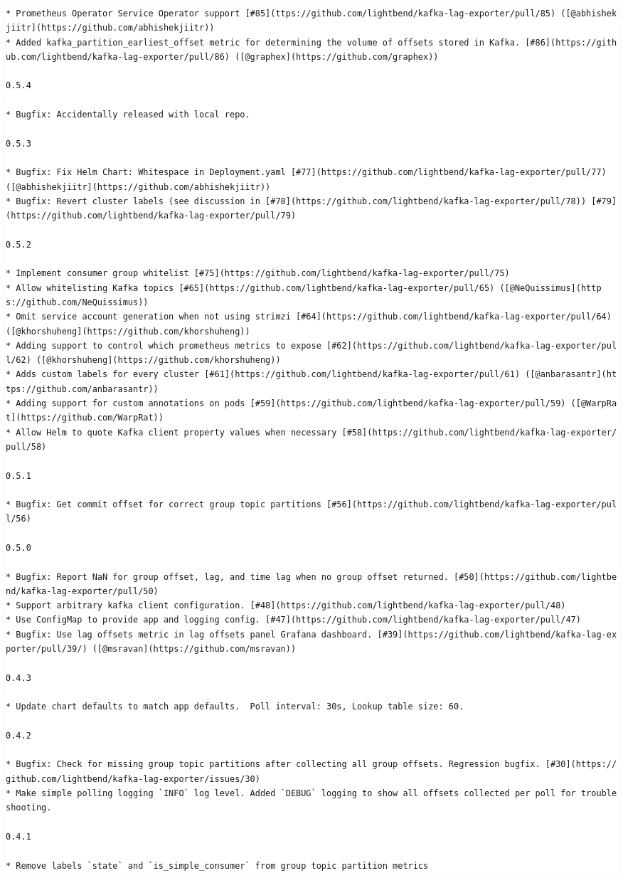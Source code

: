 ```
* Prometheus Operator Service Operator support [#85](ttps://github.com/lightbend/kafka-lag-exporter/pull/85) ([@abhishekjiitr](https://github.com/abhishekjiitr))
* Added kafka_partition_earliest_offset metric for determining the volume of offsets stored in Kafka. [#86](https://github.com/lightbend/kafka-lag-exporter/pull/86) ([@graphex](https://github.com/graphex))

0.5.4

* Bugfix: Accidentally released with local repo.

0.5.3

* Bugfix: Fix Helm Chart: Whitespace in Deployment.yaml [#77](https://github.com/lightbend/kafka-lag-exporter/pull/77) ([@abhishekjiitr](https://github.com/abhishekjiitr))
* Bugfix: Revert cluster labels (see discussion in [#78](https://github.com/lightbend/kafka-lag-exporter/pull/78)) [#79](https://github.com/lightbend/kafka-lag-exporter/pull/79)

0.5.2

* Implement consumer group whitelist [#75](https://github.com/lightbend/kafka-lag-exporter/pull/75)
* Allow whitelisting Kafka topics [#65](https://github.com/lightbend/kafka-lag-exporter/pull/65) ([@NeQuissimus](https://github.com/NeQuissimus))
* Omit service account generation when not using strimzi [#64](https://github.com/lightbend/kafka-lag-exporter/pull/64) ([@khorshuheng](https://github.com/khorshuheng))
* Adding support to control which prometheus metrics to expose [#62](https://github.com/lightbend/kafka-lag-exporter/pull/62) ([@khorshuheng](https://github.com/khorshuheng))
* Adds custom labels for every cluster [#61](https://github.com/lightbend/kafka-lag-exporter/pull/61) ([@anbarasantr](https://github.com/anbarasantr))
* Adding support for custom annotations on pods [#59](https://github.com/lightbend/kafka-lag-exporter/pull/59) ([@WarpRat](https://github.com/WarpRat))
* Allow Helm to quote Kafka client property values when necessary [#58](https://github.com/lightbend/kafka-lag-exporter/pull/58)

0.5.1

* Bugfix: Get commit offset for correct group topic partitions [#56](https://github.com/lightbend/kafka-lag-exporter/pull/56)

0.5.0

* Bugfix: Report NaN for group offset, lag, and time lag when no group offset returned. [#50](https://github.com/lightbend/kafka-lag-exporter/pull/50)
* Support arbitrary kafka client configuration. [#48](https://github.com/lightbend/kafka-lag-exporter/pull/48)
* Use ConfigMap to provide app and logging config. [#47](https://github.com/lightbend/kafka-lag-exporter/pull/47)
* Bugfix: Use lag offsets metric in lag offsets panel Grafana dashboard. [#39](https://github.com/lightbend/kafka-lag-exporter/pull/39/) ([@msravan](https://github.com/msravan))

0.4.3

* Update chart defaults to match app defaults.  Poll interval: 30s, Lookup table size: 60.

0.4.2

* Bugfix: Check for missing group topic partitions after collecting all group offsets. Regression bugfix. [#30](https://github.com/lightbend/kafka-lag-exporter/issues/30)
* Make simple polling logging `INFO` log level. Added `DEBUG` logging to show all offsets collected per poll for troubleshooting.

0.4.1

* Remove labels `state` and `is_simple_consumer` from group topic partition metrics
```